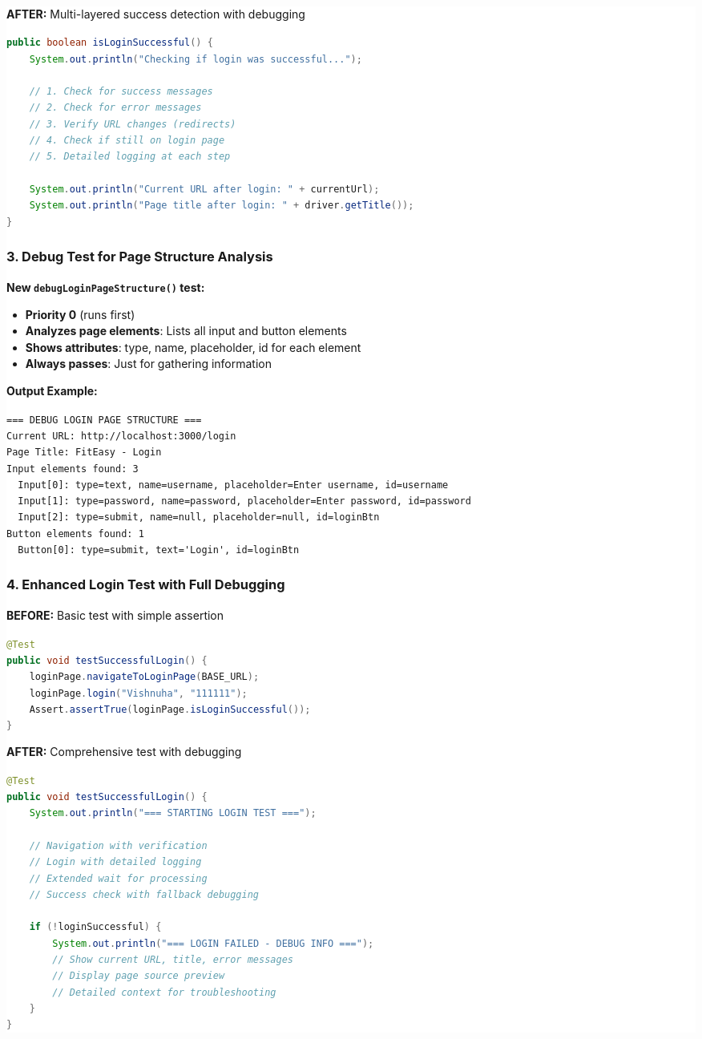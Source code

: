 **AFTER:** Multi-layered success detection with debugging
```java
public boolean isLoginSuccessful() {
    System.out.println("Checking if login was successful...");
    
    // 1. Check for success messages
    // 2. Check for error messages  
    // 3. Verify URL changes (redirects)
    // 4. Check if still on login page
    // 5. Detailed logging at each step
    
    System.out.println("Current URL after login: " + currentUrl);
    System.out.println("Page title after login: " + driver.getTitle());
}
```

### 3. **Debug Test for Page Structure Analysis**
**New `debugLoginPageStructure()` test:**
- **Priority 0** (runs first)
- **Analyzes page elements**: Lists all input and button elements
- **Shows attributes**: type, name, placeholder, id for each element
- **Always passes**: Just for gathering information

**Output Example:**
```
=== DEBUG LOGIN PAGE STRUCTURE ===
Current URL: http://localhost:3000/login
Page Title: FitEasy - Login
Input elements found: 3
  Input[0]: type=text, name=username, placeholder=Enter username, id=username
  Input[1]: type=password, name=password, placeholder=Enter password, id=password
  Input[2]: type=submit, name=null, placeholder=null, id=loginBtn
Button elements found: 1
  Button[0]: type=submit, text='Login', id=loginBtn
```

### 4. **Enhanced Login Test with Full Debugging**
**BEFORE:** Basic test with simple assertion
```java
@Test
public void testSuccessfulLogin() {
    loginPage.navigateToLoginPage(BASE_URL);
    loginPage.login("Vishnuha", "111111");
    Assert.assertTrue(loginPage.isLoginSuccessful());
}
```

**AFTER:** Comprehensive test with debugging
```java
@Test
public void testSuccessfulLogin() {
    System.out.println("=== STARTING LOGIN TEST ===");
    
    // Navigation with verification
    // Login with detailed logging
    // Extended wait for processing
    // Success check with fallback debugging
    
    if (!loginSuccessful) {
        System.out.println("=== LOGIN FAILED - DEBUG INFO ===");
        // Show current URL, title, error messages
        // Display page source preview
        // Detailed context for troubleshooting
    }
}
```